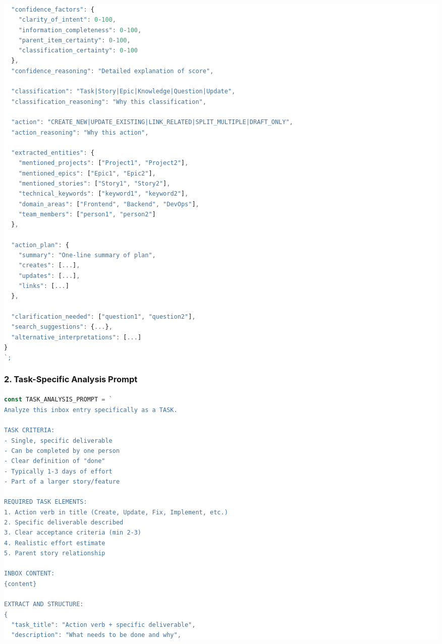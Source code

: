 ```javascript
  "confidence_factors": {
    "clarity_of_intent": 0-100,
    "information_completeness": 0-100,
    "parent_item_certainty": 0-100,
    "classification_certainty": 0-100
  },
  "confidence_reasoning": "Detailed explanation of score",
  
  "classification": "Task|Story|Epic|Knowledge|Question|Update",
  "classification_reasoning": "Why this classification",
  
  "action": "CREATE_NEW|UPDATE_EXISTING|LINK_RELATED|SPLIT_MULTIPLE|DRAFT_ONLY",
  "action_reasoning": "Why this action",
  
  "extracted_entities": {
    "mentioned_projects": ["Project1", "Project2"],
    "mentioned_epics": ["Epic1", "Epic2"],
    "mentioned_stories": ["Story1", "Story2"],
    "technical_keywords": ["keyword1", "keyword2"],
    "domain_areas": ["Frontend", "Backend", "DevOps"],
    "team_members": ["person1", "person2"]
  },
  
  "action_plan": {
    "summary": "One-line summary of plan",
    "creates": [...],
    "updates": [...],
    "links": [...]
  },
  
  "clarification_needed": ["question1", "question2"],
  "search_suggestions": {...},
  "alternative_interpretations": [...]
}
`;
```

### 2. Task-Specific Analysis Prompt
```javascript
const TASK_ANALYSIS_PROMPT = `
Analyze this inbox entry specifically as a TASK.

TASK CRITERIA:
- Single, specific deliverable
- Can be completed by one person
- Clear definition of "done"
- Typically 1-3 days of effort
- Part of a larger story/feature

REQUIRED TASK ELEMENTS:
1. Action verb in title (Create, Update, Fix, Implement, etc.)
2. Specific deliverable described
3. Clear acceptance criteria (min 2-3)
4. Realistic effort estimate
5. Parent story relationship

INBOX CONTENT:
{content}

EXTRACT AND STRUCTURE:
{
  "task_title": "Action verb + specific deliverable",
  "description": "What needs to be done and why",
```